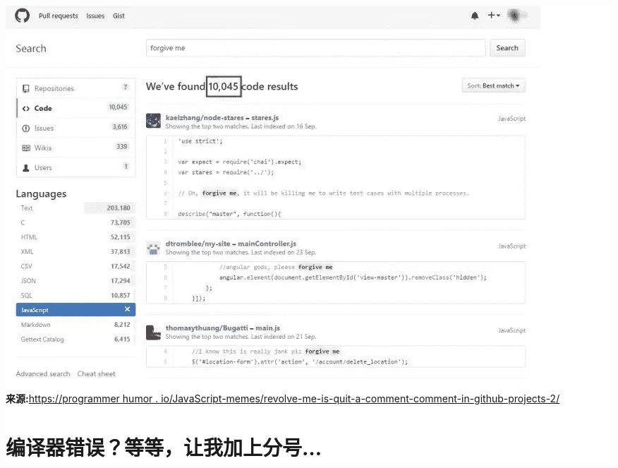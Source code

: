 ![](img/5706d5885ade84777277287624de679e.png)

**来源:**[https://programmer humor . io/JavaScript-memes/revolve-me-is-quit-a-comment-comment-in-github-projects-2/](https://programmerhumor.io/javascript-memes/forgive-me-is-quite-a-common-comment-in-github-projects-2/)

# 编译器错误？等等，让我加上分号…
